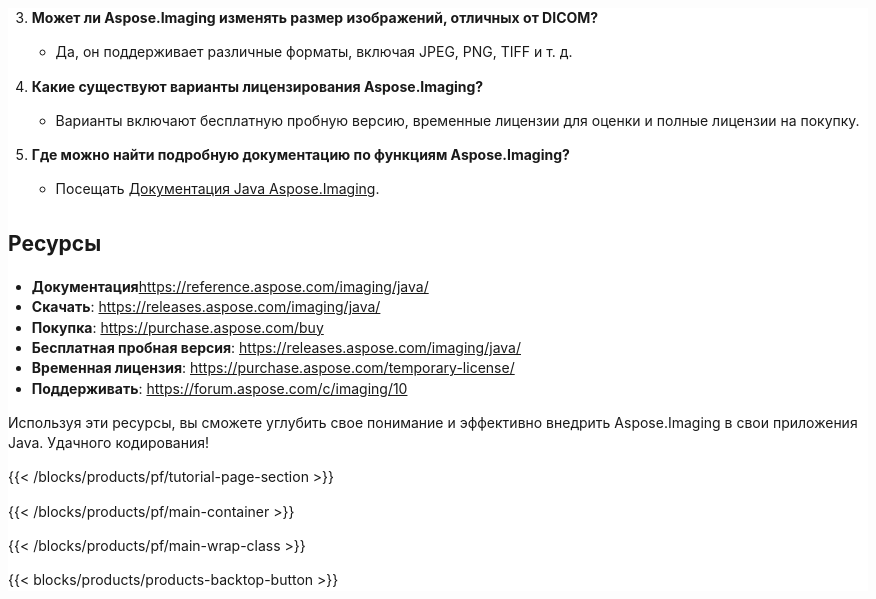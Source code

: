 3. **Может ли Aspose.Imaging изменять размер изображений, отличных от DICOM?**
   - Да, он поддерживает различные форматы, включая JPEG, PNG, TIFF и т. д.

4. **Какие существуют варианты лицензирования Aspose.Imaging?**
   - Варианты включают бесплатную пробную версию, временные лицензии для оценки и полные лицензии на покупку.

5. **Где можно найти подробную документацию по функциям Aspose.Imaging?**
   - Посещать [Документация Java Aspose.Imaging](https://reference.aspose.com/imaging/java/).

## Ресурсы

- **Документация**https://reference.aspose.com/imaging/java/
- **Скачать**: https://releases.aspose.com/imaging/java/
- **Покупка**: https://purchase.aspose.com/buy
- **Бесплатная пробная версия**: https://releases.aspose.com/imaging/java/
- **Временная лицензия**: https://purchase.aspose.com/temporary-license/
- **Поддерживать**: https://forum.aspose.com/c/imaging/10

Используя эти ресурсы, вы сможете углубить свое понимание и эффективно внедрить Aspose.Imaging в свои приложения Java. Удачного кодирования!

{{< /blocks/products/pf/tutorial-page-section >}}

{{< /blocks/products/pf/main-container >}}

{{< /blocks/products/pf/main-wrap-class >}}

{{< blocks/products/products-backtop-button >}}